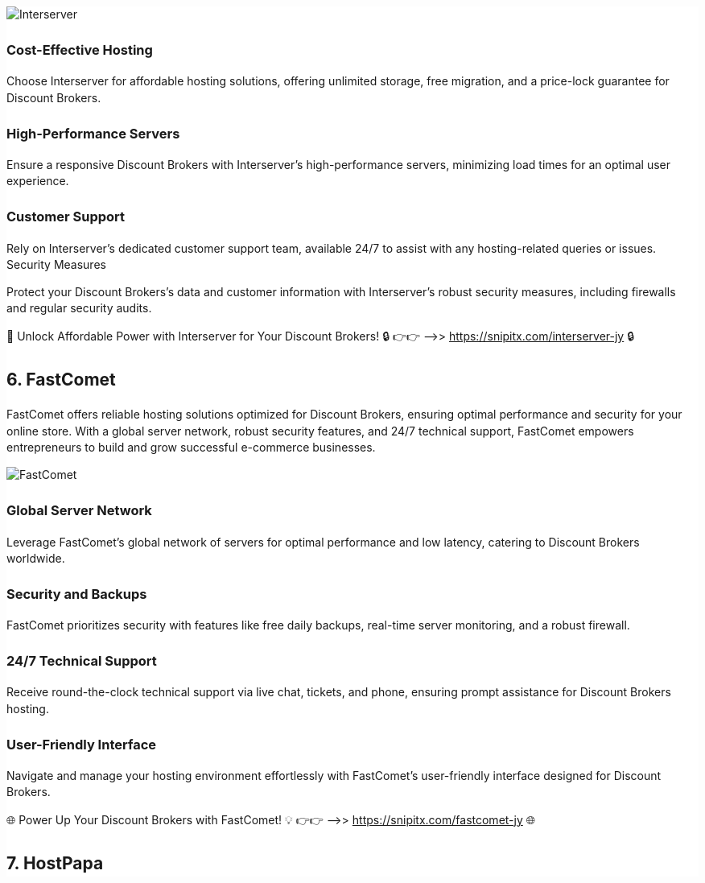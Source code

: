 ![Interserver](https://i.imgur.com/OM5dOEW.jpeg "Interserver Hosting")

### Cost-Effective Hosting
Choose Interserver for affordable hosting solutions, offering unlimited storage, free migration, and a price-lock guarantee for Discount Brokers.

### High-Performance Servers
Ensure a responsive Discount Brokers with Interserver’s high-performance servers, minimizing load times for an optimal user experience.

### Customer Support
Rely on Interserver’s dedicated customer support team, available 24/7 to assist with any hosting-related queries or issues.
Security Measures

Protect your Discount Brokers’s data and customer information with Interserver’s robust security measures, including firewalls and regular security audits.

💸 Unlock Affordable Power with Interserver for Your Discount Brokers! 🔒
👉👉 -->> https://snipitx.com/interserver-jy 🔒

## 6. FastComet

FastComet offers reliable hosting solutions optimized for Discount Brokers, ensuring optimal performance and security for your online store. With a global server network, robust security features, and 24/7 technical support, FastComet empowers entrepreneurs to build and grow successful e-commerce businesses.

![FastComet](https://i.imgur.com/7qgXuWp.png "FastComet Hosting")

### Global Server Network
Leverage FastComet’s global network of servers for optimal performance and low latency, catering to Discount Brokers worldwide.

### Security and Backups
FastComet prioritizes security with features like free daily backups, real-time server monitoring, and a robust firewall.

### 24/7 Technical Support
Receive round-the-clock technical support via live chat, tickets, and phone, ensuring prompt assistance for Discount Brokers hosting.

### User-Friendly Interface
Navigate and manage your hosting environment effortlessly with FastComet’s user-friendly interface designed for Discount Brokers.

🌐 Power Up Your Discount Brokers with FastComet! 💡
👉👉 -->> https://snipitx.com/fastcomet-jy 🌐

## 7. HostPapa
